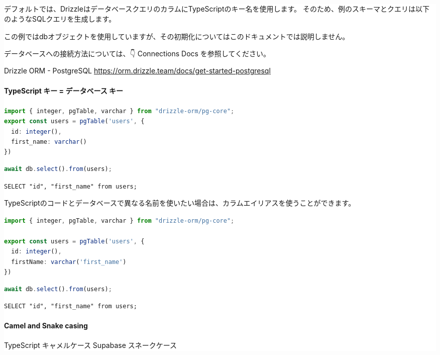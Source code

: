 

デフォルトでは、DrizzleはデータベースクエリのカラムにTypeScriptのキー名を使用します。 そのため、例のスキーマとクエリは以下のようなSQLクエリを生成します。

この例ではdbオブジェクトを使用していますが、その初期化についてはこのドキュメントでは説明しません。

データベースへの接続方法については、👇️ Connections Docs を参照してください。

Drizzle ORM - PostgreSQL
https://orm.drizzle.team/docs/get-started-postgresql



#### TypeScript キー = データベース キー

```schema.ts
import { integer, pgTable, varchar } from "drizzle-orm/pg-core";
export const users = pgTable('users', {
  id: integer(),
  first_name: varchar()
})

```

```query.ts
await db.select().from(users);

```

```
SELECT "id", "first_name" from users;

```

TypeScriptのコードとデータベースで異なる名前を使いたい場合は、カラムエイリアスを使うことができます。

```schema.ts
import { integer, pgTable, varchar } from "drizzle-orm/pg-core";

export const users = pgTable('users', {
  id: integer(),
  firstName: varchar('first_name')
})

```

```query.ts
await db.select().from(users);

```

```
SELECT "id", "first_name" from users;

```



#### Camel and Snake casing

TypeScript		キャメルケース
Supabase		スネークケース
